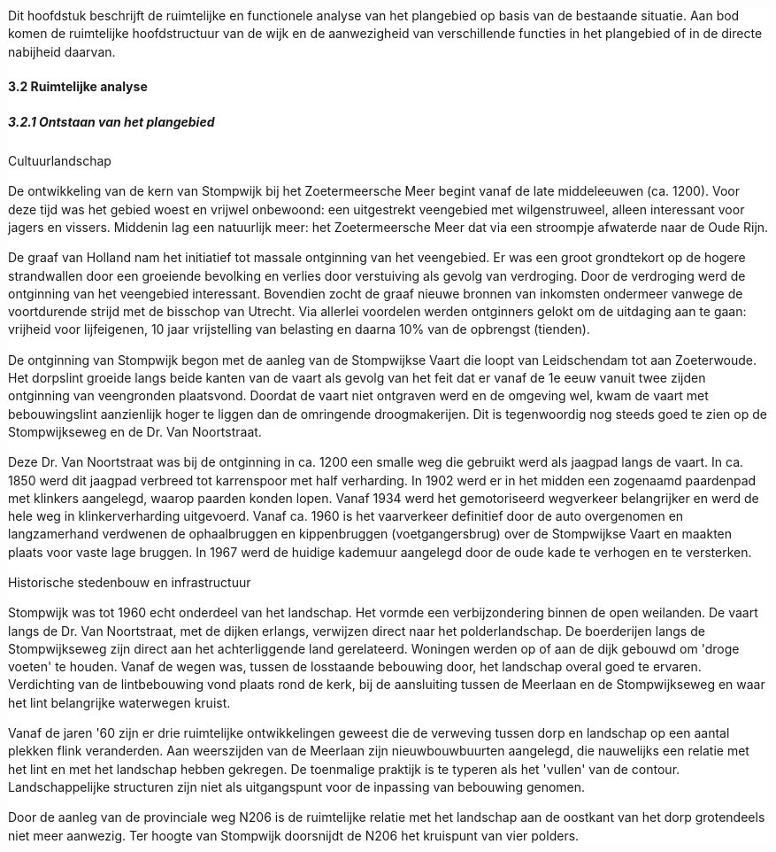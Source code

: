 Dit hoofdstuk beschrijft de ruimtelijke en functionele analyse van het plangebied op basis van de bestaande situatie. Aan bod komen de ruimtelijke hoofdstructuur van de wijk en de aanwezigheid van verschillende functies in het plangebied of in de directe nabijheid daarvan.

#### 3\.2 Ruimtelijke analyse

##### 3\.2\.1 Ontstaan van het plangebied

Cultuurlandschap

De ontwikkeling van de kern van Stompwijk bij het Zoetermeersche Meer begint vanaf de late middeleeuwen (ca. 1200\). Voor deze tijd was het gebied woest en vrijwel onbewoond: een uitgestrekt veengebied met wilgenstruweel, alleen interessant voor jagers en vissers. Middenin lag een natuurlijk meer: het Zoetermeersche Meer dat via een stroompje afwaterde naar de Oude Rijn.

De graaf van Holland nam het initiatief tot massale ontginning van het veengebied. Er was een groot grondtekort op de hogere strandwallen door een groeiende bevolking en verlies door verstuiving als gevolg van verdroging. Door de verdroging werd de ontginning van het veengebied interessant. Bovendien zocht de graaf nieuwe bronnen van inkomsten ondermeer vanwege de voortdurende strijd met de bisschop van Utrecht. Via allerlei voordelen werden ontginners gelokt om de uitdaging aan te gaan: vrijheid voor lijfeigenen, 10 jaar vrijstelling van belasting en daarna 10% van de opbrengst (tienden).

De ontginning van Stompwijk begon met de aanleg van de Stompwijkse Vaart die loopt van Leidschendam tot aan Zoeterwoude. Het dorpslint groeide langs beide kanten van de vaart als gevolg van het feit dat er vanaf de 1e eeuw vanuit twee zijden ontginning van veengronden plaatsvond. Doordat de vaart niet ontgraven werd en de omgeving wel, kwam de vaart met bebouwingslint aanzienlijk hoger te liggen dan de omringende droogmakerijen. Dit is tegenwoordig nog steeds goed te zien op de Stompwijkseweg en de Dr. Van Noortstraat.

Deze Dr. Van Noortstraat was bij de ontginning in ca. 1200 een smalle weg die gebruikt werd als jaagpad langs de vaart. In ca. 1850 werd dit jaagpad verbreed tot karrenspoor met half verharding. In 1902 werd er in het midden een zogenaamd paardenpad met klinkers aangelegd, waarop paarden konden lopen. Vanaf 1934 werd het gemotoriseerd wegverkeer belangrijker en werd de hele weg in klinkerverharding uitgevoerd. Vanaf ca. 1960 is het vaarverkeer definitief door de auto overgenomen en langzamerhand verdwenen de ophaalbruggen en kippenbruggen (voetgangersbrug) over de Stompwijkse Vaart en maakten plaats voor vaste lage bruggen. In 1967 werd de huidige kademuur aangelegd door de oude kade te verhogen en te versterken.

Historische stedenbouw en infrastructuur

Stompwijk was tot 1960 echt onderdeel van het landschap. Het vormde een verbijzondering binnen de open weilanden. De vaart langs de Dr. Van Noortstraat, met de dijken erlangs, verwijzen direct naar het polderlandschap. De boerderijen langs de Stompwijkseweg zijn direct aan het achterliggende land gerelateerd. Woningen werden op of aan de dijk gebouwd om 'droge voeten' te houden. Vanaf de wegen was, tussen de losstaande bebouwing door, het landschap overal goed te ervaren. Verdichting van de lintbebouwing vond plaats rond de kerk, bij de aansluiting tussen de Meerlaan en de Stompwijkseweg en waar het lint belangrijke waterwegen kruist.

Vanaf de jaren '60 zijn er drie ruimtelijke ontwikkelingen geweest die de verweving tussen dorp en landschap op een aantal plekken flink veranderden. Aan weerszijden van de Meerlaan zijn nieuwbouwbuurten aangelegd, die nauwelijks een relatie met het lint en met het landschap hebben gekregen. De toenmalige praktijk is te typeren als het 'vullen' van de contour. Landschappelijke structuren zijn niet als uitgangspunt voor de inpassing van bebouwing genomen.

Door de aanleg van de provinciale weg N206 is de ruimtelijke relatie met het landschap aan de oostkant van het dorp grotendeels niet meer aanwezig. Ter hoogte van Stompwijk doorsnijdt de N206 het kruispunt van vier polders.
